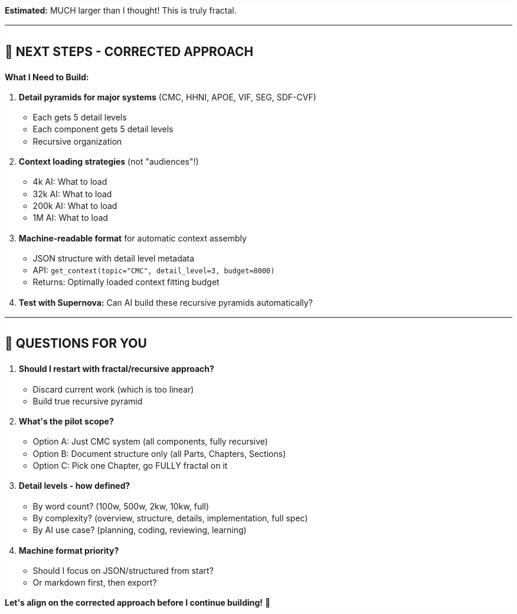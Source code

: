 **Estimated:** MUCH larger than I thought! This is truly fractal.

---

## 🚀 **NEXT STEPS - CORRECTED APPROACH**

**What I Need to Build:**

1. **Detail pyramids for major systems** (CMC, HHNI, APOE, VIF, SEG, SDF-CVF)
   - Each gets 5 detail levels
   - Each component gets 5 detail levels  
   - Recursive organization

2. **Context loading strategies** (not "audiences"!)
   - 4k AI: What to load
   - 32k AI: What to load
   - 200k AI: What to load
   - 1M AI: What to load

3. **Machine-readable format** for automatic context assembly
   - JSON structure with detail level metadata
   - API: `get_context(topic="CMC", detail_level=3, budget=8000)`
   - Returns: Optimally loaded context fitting budget

4. **Test with Supernova:** Can AI build these recursive pyramids automatically?

---

## 💭 **QUESTIONS FOR YOU**

1. **Should I restart with fractal/recursive approach?** 
   - Discard current work (which is too linear)
   - Build true recursive pyramid

2. **What's the pilot scope?**
   - Option A: Just CMC system (all components, fully recursive)
   - Option B: Document structure only (all Parts, Chapters, Sections)
   - Option C: Pick one Chapter, go FULLY fractal on it

3. **Detail levels - how defined?**
   - By word count? (100w, 500w, 2kw, 10kw, full)
   - By complexity? (overview, structure, details, implementation, full spec)
   - By AI use case? (planning, coding, reviewing, learning)

4. **Machine format priority?**
   - Should I focus on JSON/structured from start?
   - Or markdown first, then export?

**Let's align on the corrected approach before I continue building!** 🎯

